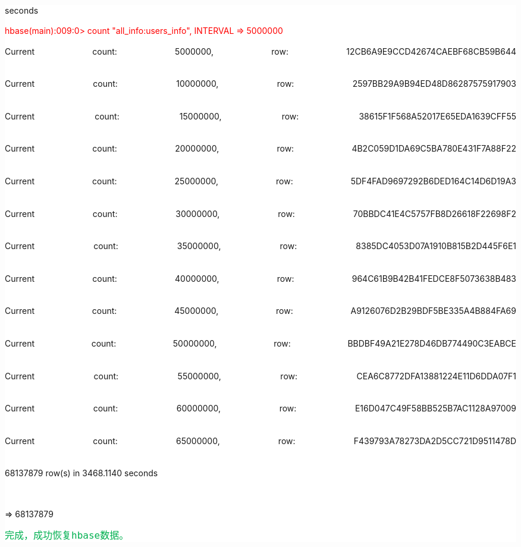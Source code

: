 seconds</span></p><p align="justify"><span style="font-size:14px;"><span style="color:#ff0000;">hbase(main):009:0&gt; count "all_info:users_info", INTERVAL =&gt; 5000000</span></span></p><p align="justify"><span style="font-size:14px;">Current count: 5000000, row: 12CB6A9E9CCD42674CAEBF68CB59B644                                                                                                                                                                                                                 </span></p><p align="justify"><span style="font-size:14px;">Current count: 10000000, row: 2597BB29A9B94ED48D86287575917903                                                                                                                                                                                                                </span></p><p align="justify"><span style="font-size:14px;">Current count: 15000000, row: 38615F1F568A52017E65EDA1639CFF55                                                                                                                                                                                                                </span></p><p align="justify"><span style="font-size:14px;">Current count: 20000000, row: 4B2C059D1DA69C5BA780E431F7A88F22                                                                                                                                                                                                                </span></p><p align="justify"><span style="font-size:14px;">Current count: 25000000, row: 5DF4FAD9697292B6DED164C14D6D19A3                                                                                                                                                                                                                </span></p><p align="justify"><span style="font-size:14px;">Current count: 30000000, row: 70BBDC41E4C5757FB8D26618F22698F2                                                                                                                                                                                                                </span></p><p align="justify"><span style="font-size:14px;">Current count: 35000000, row: 8385DC4053D07A1910B815B2D445F6E1                                                                                                                                                                                                                </span></p><p align="justify"><span style="font-size:14px;">Current count: 40000000, row: 964C61B9B42B41FEDCE8F5073638B483                                                                                                                                                                                                                </span></p><p align="justify"><span style="font-size:14px;">Current count: 45000000, row: A9126076D2B29BDF5BE335A4B884FA69                                                                                                                                                                                                                </span></p><p align="justify"><span style="font-size:14px;">Current count: 50000000, row: BBDBF49A21E278D46DB774490C3EABCE                                                                                                                                                                                                                </span></p><p align="justify"><span style="font-size:14px;">Current count: 55000000, row: CEA6C8772DFA13881224E11D6DDA07F1                                                                                                                                                                                                                </span></p><p align="justify"><span style="font-size:14px;">Current count: 60000000, row: E16D047C49F58BB525B7AC1128A97009                                                                                                                                                                                                                </span></p><p align="justify"><span style="font-size:14px;">Current count: 65000000, row: F439793A78273DA2D5CC721D9511478D                                                                                                                                                                                                                </span></p><p align="justify"><span style="font-size:14px;">68137879 row(s) in 3468.1140 seconds</span></p><p align="justify"><span style="font-size:14px;"> </span></p><p align="justify"><span style="font-size:14px;">=&gt; 68137879</span></p><p align="justify"><span style="color:rgb(0,176,80);"><span style="font-size:16px;">完成，<span style="font-family:'微软雅黑';">成功恢复</span><span style="font-family:'DejaVu Sans Mono';">hbase</span><span style="font-family:'微软雅黑';">数据</span><span style="font-family:'DejaVu Sans Mono';">。</span></span></span></p>            </div>
                </div>